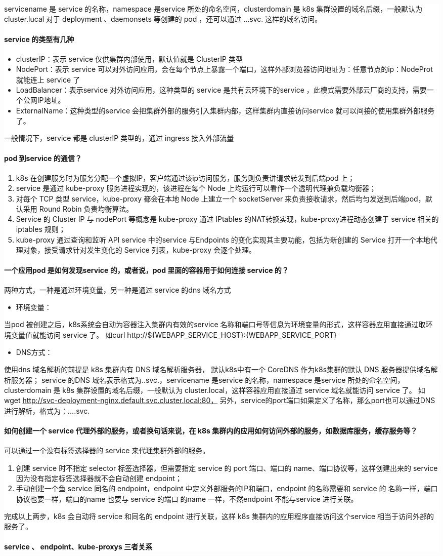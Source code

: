 servicename 是 service 的名称，namespace 是service 所处的命名空间，clusterdomain 是 k8s 集群设置的域名后缀，一般默认为 cluster.lucal
对于 deployment 、daemonsets 等创建的 pod ，还可以通过 <pod-ip>.<deployment-name>.<namespace>.svc.<clusterdomain> 这样的域名访问。


#### service 的类型有几种

- clusterIP：表示 service 仅供集群内部使用，默认值就是 ClusterIP 类型
- NodePort：表示 service 可以对外访问应用，会在每个节点上暴露一个端口，这样外部浏览器访问地址为：任意节点的ip：NodeProt 就能连上 service 了
- LoadBalancer：表示service 对外访问应用，这种类型的 service 是共有云环境下的service ，此模式需要外部云厂商的支持，需要一个公网IP地址。
- ExternalName：这种类型的service 会把集群外部的服务引入集群内部，这样集群内直接访问service 就可以间接的使用集群外部服务了。

一般情况下，service 都是 clusterIP 类型的，通过 ingress 接入外部流量
#### pod 到service 的通信？

1. k8s 在创建服务时为服务分配一个虚拟IP，客户端通过该ip访问服务，服务则负责讲请求转发到后端pod 上；
2. service 是通过 kube-proxy 服务进程实现的，该进程在每个 Node 上均运行可以看作一个透明代理兼负载均衡器；
3. 对每个 TCP 类型 service，kube-proxy 都会在本地 Node 上建立一个 socketServer 来负责接收请求，然后均匀发送到后端pod，默认采用 Round Robin 负责均衡算法。
4. Service 的 Cluster IP 与 nodePort 等概念是 kube-proxy 通过 IPtables 的NAT转换实现，kube-proxy进程动态创建于 service 相关的 iptables 规则；
5. kube-proxy 通过查询和监听 API service 中的service 与Endpoints 的变化实现其主要功能，包括为新创建的 Service 打开一个本地代理对象，接受请求针对发生变化的 Service 列表，kube-proxy 会逐个处理。
#### 一个应用pod 是如何发现service 的，或者说，pod 里面的容器用于如何连接 service 的？
两种方式，一种是通过环境变量，另一种是通过 service 的dns 域名方式

- 环境变量：

当pod 被创建之后，k8s系统会自动为容器注入集群内有效的service 名称和端口号等信息为环境变量的形式，这样容器应用直接通过取环境变量值就能访问 service 了。
如curl http://${WEBAPP_SERVICE_HOST}:{WEBAPP_SERVICE_PORT}

- DNS方式：

使用dns 域名解析的前提是 k8s 集群内有 DNS 域名解析服务器，
默认k8s中有一个 CoreDNS 作为k8s集群的默认 DNS 服务器提供域名解析服务器；
service 的DNS 域名表示格式为<servicename>.<namespace>.svc.<clusterdomain>，servicename 是service 的名称，namespace 是service 所处的命名空间，clusterdomain 是 k8s 集群设置的域名后缀，一般默认为 cluster.local，这样容器应用直接通过 service 域名就能访问 service 了。 
如wget http://svc-deployment-nginx.default.svc.cluster.local:80，
另外，service的port端口如果定义了名称，那么port也可以通过DNS进行解析，格式为：_<portname>._<protocol>.<servicename>.<namespace>.svc.<clusterdomain>
#### 如何创建一个 service 代理外部的服务，或者换句话来说，在 k8s 集群内的应用如何访问外部的服务，如数据库服务，缓存服务等？
可以通过一个没有标签选择器的 service 来代理集群外部的服务。

1. 创建 service 时不指定 selector 标签选择器，但需要指定 service 的 port 端口、端口的 name、端口协议等，这样创建出来的 service 因为没有指定标签选择器就不会自动创建 endpoint；
2. 手动创建一个鱼 service 同名的 endpoint，endpoint 中定义外部服务的IP和端口，endpoint 的名称需要和 service 的 名称一样，端口协议也要一样，端口的name 也要与 service 的端口 的name 一样，不然endpoint 不能与service 进行关联。

完成以上两步，k8s 会自动将 service 和同名的 endpoint 进行关联，这样 k8s 集群内的应用程序直接访问这个service 相当于访问外部的服务了。
#### service 、 endpoint、kube-proxys 三者关系
